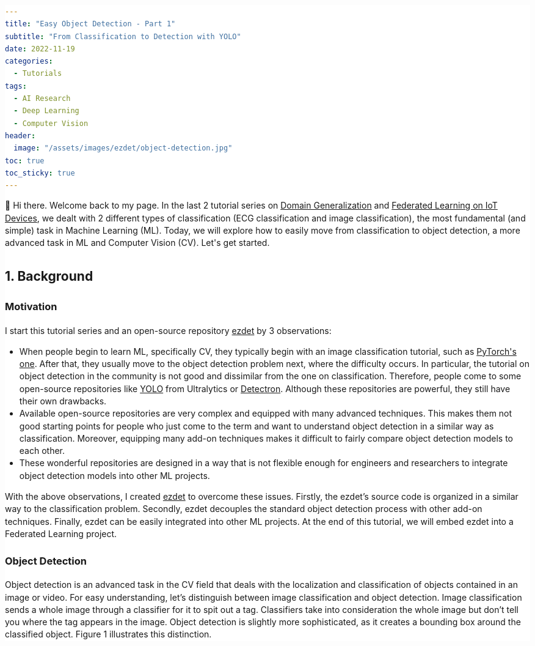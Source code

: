 ```yaml
---
title: "Easy Object Detection - Part 1"
subtitle: "From Classification to Detection with YOLO"
date: 2022-11-19
categories: 
  - Tutorials
tags: 
  - AI Research
  - Deep Learning
  - Computer Vision
header: 
  image: "/assets/images/ezdet/object-detection.jpg"
toc: true
toc_sticky: true
---
```


👋 Hi there. Welcome back to my page. In the last 2 tutorial series on [Domain Generalization](https://gather-ai.github.io/tutorials/domain-generalization-part-1/) and [Federated Learning on IoT Devices](https://gather-ai.github.io/tutorials/federated-learning-iot-part-1/), we dealt with 2 different types of classification (ECG classification and image classification), the most fundamental (and simple) task in Machine Learning (ML). Today, we will explore how to easily move from classification to object detection, a more advanced task in ML and Computer Vision (CV). Let's get started. 

## 1. Background

### Motivation
I start this tutorial series and an open-source repository [ezdet](https://github.com/lhkhiem28/ezdet) by 3 observations: 
* When people begin to learn ML, specifically CV, they typically begin with an image classification tutorial, such as [PyTorch's one](https://pytorch.org/tutorials/beginner/transfer_learning_tutorial.html). After that, they usually move to the object detection problem next, where the difficulty occurs. In particular, the tutorial on object detection in the community is not good and dissimilar from the one on classification. Therefore, people come to some open-source repositories like [YOLO](https://github.com/ultralytics/yolov5) from Ultralytics or [Detectron](https://github.com/facebookresearch/detectron2). Although these repositories are powerful, they still have their own drawbacks. 
* Available open-source repositories are very complex and equipped with many advanced techniques. This makes them not good starting points for people who just come to the term and want to understand object detection in a similar way as classification. Moreover, equipping many add-on techniques makes it difficult to fairly compare object detection models to each other. 
* These wonderful repositories are designed in a way that is not flexible enough for engineers and researchers to integrate object detection models into other ML projects. 

With the above observations, I created [ezdet](https://github.com/lhkhiem28/ezdet) to overcome these issues. Firstly, the ezdet’s source code is organized in a similar way to the classification problem. Secondly, ezdet decouples the standard object detection process with other add-on techniques. Finally, ezdet can be easily integrated into other ML projects. At the end of this tutorial, we will embed ezdet into a Federated Learning project. 

### Object Detection
Object detection is an advanced task in the CV field that deals with the localization and classification of objects contained in an image or video. For easy understanding, let’s distinguish between image classification and object detection. Image classification sends a whole image through a classifier for it to spit out a tag. Classifiers take into consideration the whole image but don’t tell you where the tag appears in the image. Object detection is slightly more sophisticated, as it creates a bounding box around the classified object. Figure 1 illustrates this distinction. 
